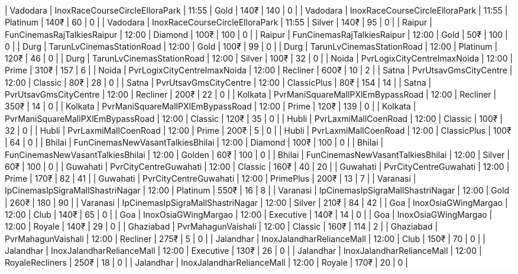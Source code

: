 | Vadodara        | InoxRaceCourseCircleElloraPark                        | 11:55 | Gold                    |  140₹ |      140 |      0 |
| Vadodara        | InoxRaceCourseCircleElloraPark                        | 11:55 | Platinum                |  140₹ |       60 |      0 |
| Vadodara        | InoxRaceCourseCircleElloraPark                        | 11:55 | Silver                  |  140₹ |       95 |      0 |
| Raipur          | FunCinemasRajTalkiesRaipur                            | 12:00 | Diamond                 |  100₹ |      100 |      0 |
| Raipur          | FunCinemasRajTalkiesRaipur                            | 12:00 | Gold                    |   50₹ |      100 |      0 |
| Durg            | TarunLvCinemasStationRoad                             | 12:00 | Gold                    |  100₹ |       99 |      0 |
| Durg            | TarunLvCinemasStationRoad                             | 12:00 | Platinum                |  120₹ |       46 |      0 |
| Durg            | TarunLvCinemasStationRoad                             | 12:00 | Silver                  |  100₹ |       32 |      0 |
| Noida           | PvrLogixCityCentreImaxNoida                           | 12:00 | Prime                   |  310₹ |      157 |      6 |
| Noida           | PvrLogixCityCentreImaxNoida                           | 12:00 | Recliner                |  600₹ |       10 |      2 |
| Satna           | PvrUtsavGmsCityCentre                                 | 12:00 | Classic                 |   80₹ |       28 |      0 |
| Satna           | PvrUtsavGmsCityCentre                                 | 12:00 | ClassicPlus             |   80₹ |      154 |     14 |
| Satna           | PvrUtsavGmsCityCentre                                 | 12:00 | Recliner                |  200₹ |       22 |      0 |
| Kolkata         | PvrManiSquareMallPXlEmBypassRoad                      | 12:00 | Recliner                |  350₹ |       14 |      0 |
| Kolkata         | PvrManiSquareMallPXlEmBypassRoad                      | 12:00 | Prime                   |  120₹ |      139 |      0 |
| Kolkata         | PvrManiSquareMallPXlEmBypassRoad                      | 12:00 | Classic                 |  120₹ |       35 |      0 |
| Hubli           | PvrLaxmiMallCoenRoad                                  | 12:00 | Classic                 |  100₹ |       32 |      0 |
| Hubli           | PvrLaxmiMallCoenRoad                                  | 12:00 | Prime                   |  200₹ |        5 |      0 |
| Hubli           | PvrLaxmiMallCoenRoad                                  | 12:00 | ClassicPlus             |  100₹ |       64 |      0 |
| Bhilai          | FunCinemasNewVasantTalkiesBhilai                      | 12:00 | Diamond                 |  100₹ |      100 |      0 |
| Bhilai          | FunCinemasNewVasantTalkiesBhilai                      | 12:00 | Golden                  |   60₹ |      100 |      0 |
| Bhilai          | FunCinemasNewVasantTalkiesBhilai                      | 12:00 | Silver                  |   60₹ |      100 |      0 |
| Guwahati        | PvrCityCentreGuwahati                                 | 12:00 | Classic                 |  160₹ |       40 |     20 |
| Guwahati        | PvrCityCentreGuwahati                                 | 12:00 | Prime                   |  170₹ |       82 |     41 |
| Guwahati        | PvrCityCentreGuwahati                                 | 12:00 | PrimePlus               |  200₹ |       13 |      7 |
| Varanasi        | IpCinemasIpSigraMallShastriNagar                      | 12:00 | Platinum                |  550₹ |       16 |      8 |
| Varanasi        | IpCinemasIpSigraMallShastriNagar                      | 12:00 | Gold                    |  260₹ |      180 |     90 |
| Varanasi        | IpCinemasIpSigraMallShastriNagar                      | 12:00 | Silver                  |  210₹ |       84 |     42 |
| Goa             | InoxOsiaGWingMargao                                   | 12:00 | Club                    |  140₹ |       65 |      0 |
| Goa             | InoxOsiaGWingMargao                                   | 12:00 | Executive               |  140₹ |       14 |      0 |
| Goa             | InoxOsiaGWingMargao                                   | 12:00 | Royale                  |  140₹ |       29 |      0 |
| Ghaziabad       | PvrMahagunVaishali                                    | 12:00 | Classic                 |  160₹ |      114 |      2 |
| Ghaziabad       | PvrMahagunVaishali                                    | 12:00 | Recliner                |  275₹ |        5 |      0 |
| Jalandhar       | InoxJalandharRelianceMall                             | 12:00 | Club                    |  150₹ |       70 |      0 |
| Jalandhar       | InoxJalandharRelianceMall                             | 12:00 | Executive               |  130₹ |       26 |      0 |
| Jalandhar       | InoxJalandharRelianceMall                             | 12:00 | RoyaleRecliners         |  250₹ |       18 |      0 |
| Jalandhar       | InoxJalandharRelianceMall                             | 12:00 | Royale                  |  170₹ |       20 |      0 |